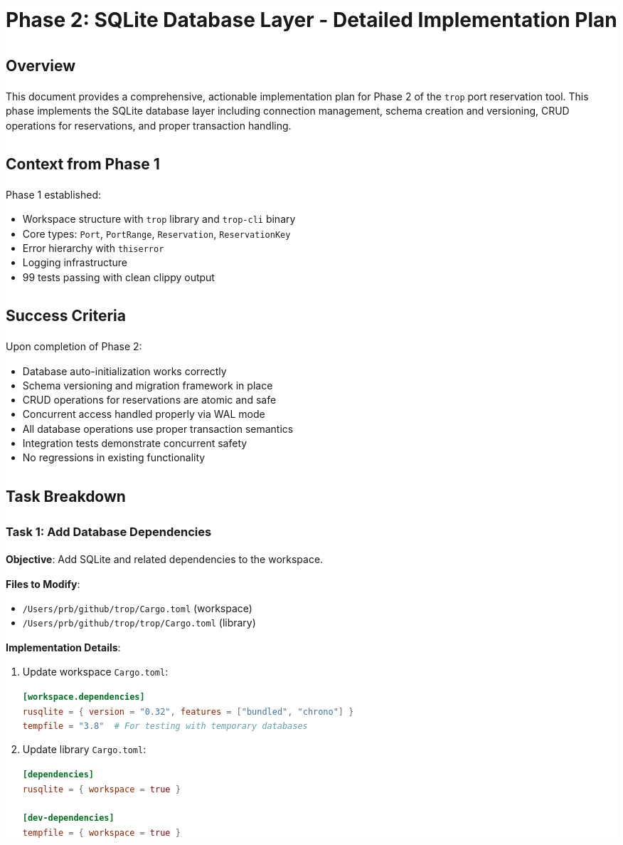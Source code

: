 # Phase 2: SQLite Database Layer - Detailed Implementation Plan

## Overview

This document provides a comprehensive, actionable implementation plan for Phase 2 of the `trop` port reservation tool. This phase implements the SQLite database layer including connection management, schema creation and versioning, CRUD operations for reservations, and proper transaction handling.

## Context from Phase 1

Phase 1 established:
- Workspace structure with `trop` library and `trop-cli` binary
- Core types: `Port`, `PortRange`, `Reservation`, `ReservationKey`
- Error hierarchy with `thiserror`
- Logging infrastructure
- 99 tests passing with clean clippy output

## Success Criteria

Upon completion of Phase 2:
- Database auto-initialization works correctly
- Schema versioning and migration framework in place
- CRUD operations for reservations are atomic and safe
- Concurrent access handled properly via WAL mode
- All database operations use proper transaction semantics
- Integration tests demonstrate concurrent safety
- No regressions in existing functionality

## Task Breakdown

### Task 1: Add Database Dependencies

**Objective**: Add SQLite and related dependencies to the workspace.

**Files to Modify**:
- `/Users/prb/github/trop/Cargo.toml` (workspace)
- `/Users/prb/github/trop/trop/Cargo.toml` (library)

**Implementation Details**:

1. Update workspace `Cargo.toml`:
   ```toml
   [workspace.dependencies]
   rusqlite = { version = "0.32", features = ["bundled", "chrono"] }
   tempfile = "3.8"  # For testing with temporary databases
   ```

2. Update library `Cargo.toml`:
   ```toml
   [dependencies]
   rusqlite = { workspace = true }

   [dev-dependencies]
   tempfile = { workspace = true }
   ```
